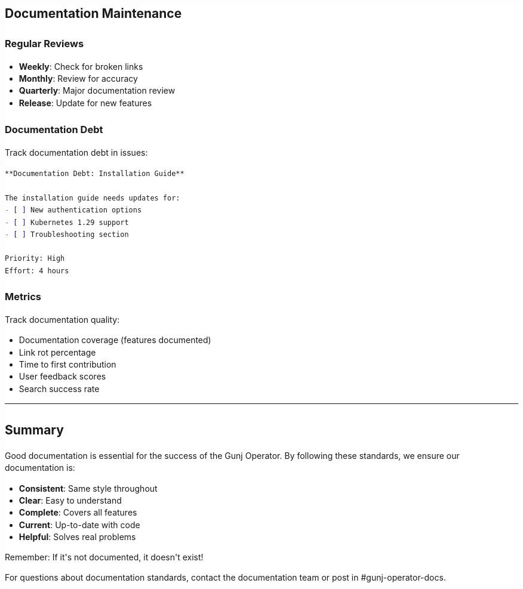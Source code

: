 ## Documentation Maintenance

### Regular Reviews

- **Weekly**: Check for broken links
- **Monthly**: Review for accuracy
- **Quarterly**: Major documentation review
- **Release**: Update for new features

### Documentation Debt

Track documentation debt in issues:

```markdown
**Documentation Debt: Installation Guide**

The installation guide needs updates for:
- [ ] New authentication options
- [ ] Kubernetes 1.29 support
- [ ] Troubleshooting section

Priority: High
Effort: 4 hours
```

### Metrics

Track documentation quality:

- Documentation coverage (features documented)
- Link rot percentage
- Time to first contribution
- User feedback scores
- Search success rate

---

## Summary

Good documentation is essential for the success of the Gunj Operator. By following these standards, we ensure our documentation is:

- **Consistent**: Same style throughout
- **Clear**: Easy to understand
- **Complete**: Covers all features
- **Current**: Up-to-date with code
- **Helpful**: Solves real problems

Remember: If it's not documented, it doesn't exist!

For questions about documentation standards, contact the documentation team or post in #gunj-operator-docs.
